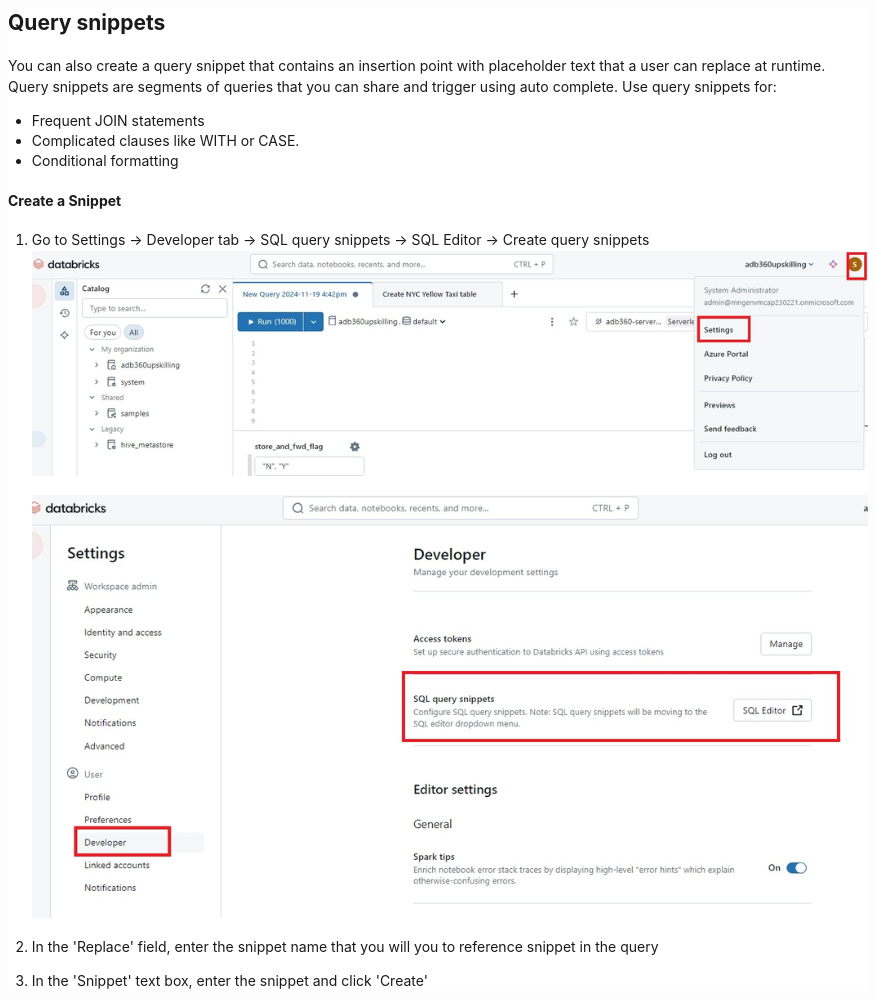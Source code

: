 
## Query snippets

You can also create a query snippet that contains an insertion point with placeholder text that a user can replace at runtime. Query snippets are segments of queries that you can share and trigger using auto complete. Use query snippets for:
* Frequent JOIN statements
* Complicated clauses like WITH or CASE.
* Conditional formatting

#### Create a Snippet
1. Go to Settings -> Developer tab -> SQL query snippets -> SQL Editor -> Create query snippets
    <img src="/imagery/dwh_settings.jpeg" alt="Go to Settings" width="1000" height="auto">

    <img src="/imagery/dwh_snippets_manage.jpeg" alt="Manage Snippets" width="1000" height="auto">
   
2. In the 'Replace' field, enter the snippet name that you will you to reference snippet in the query
3. In the 'Snippet' text box, enter the snippet and click 'Create'
